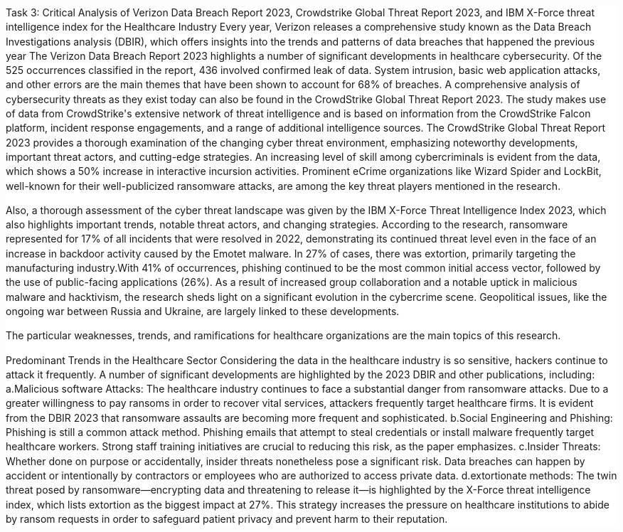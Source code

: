 

Task 3: Critical Analysis of Verizon Data Breach Report 2023, Crowdstrike Global Threat Report 2023, and IBM X-Force threat intelligence index for the Healthcare Industry
Every year, Verizon releases a comprehensive study known as the Data Breach Investigations analysis (DBIR), which offers insights into the trends and patterns of data breaches that happened the previous year The Verizon Data Breach Report 2023 highlights a number of significant developments in healthcare cybersecurity. Of the 525 occurrences classified in the report, 436 involved confirmed leak of data. System intrusion, basic web application attacks, and other errors are the main themes that have been shown to account for 68% of breaches. 
A comprehensive analysis of cybersecurity threats as they exist today can also be found in the CrowdStrike Global Threat Report 2023. The study makes use of data from CrowdStrike's extensive network of threat intelligence and is based on information from the CrowdStrike Falcon platform, incident response engagements, and a range of additional intelligence sources.  The CrowdStrike Global Threat Report 2023 provides a thorough examination of the changing cyber threat environment, emphasizing noteworthy developments, important threat actors, and cutting-edge strategies. An increasing level of skill among cybercriminals is evident from the data, which shows a 50% increase in interactive incursion activities.  Prominent eCrime organizations like Wizard Spider and LockBit, well-known for their well-publicized ransomware attacks, are among the key threat players mentioned in the research. 

Also, a thorough assessment of the cyber threat landscape was given by the IBM X-Force Threat Intelligence Index 2023, which also highlights important trends, notable threat actors, and changing strategies. According to the research, ransomware represented for 17% of all incidents that were resolved in 2022, demonstrating its continued threat level even in the face of an increase in backdoor activity caused by the Emotet malware. In 27% of cases, there was extortion, primarily targeting the manufacturing industry.With 41% of occurrences, phishing continued to be the most common initial access vector, followed by the use of public-facing applications (26%). As a result of increased group collaboration and a notable uptick in malicious malware and hacktivism, the research sheds light on a significant evolution in the cybercrime scene. Geopolitical issues, like the ongoing war between Russia and Ukraine, are largely linked to these developments. 

The particular weaknesses, trends, and ramifications for healthcare organizations are the main topics of this research.


Predominant Trends in the Healthcare Sector 
Considering the data in the healthcare industry is so sensitive, hackers continue to attack it frequently. A number of significant developments are highlighted by the 2023 DBIR and other publications, including:
a.Malicious software Attacks: The healthcare industry continues to face a substantial danger from ransomware attacks. Due to a greater willingness to pay ransoms in order to recover vital services, attackers frequently target healthcare firms. It is evident from the DBIR 2023 that ransomware assaults are becoming more frequent and sophisticated.
b.Social Engineering and Phishing: Phishing is still a common attack method. Phishing emails that attempt to steal credentials or install malware frequently target healthcare workers. Strong staff training initiatives are crucial to reducing this risk, as the paper emphasizes.
c.Insider Threats: Whether done on purpose or accidentally, insider threats nonetheless pose a significant risk. Data breaches can happen by accident or intentionally by contractors or employees who are authorized to access private data.
d.extortionate methods: The twin threat posed by ransomware—encrypting data and threatening to release it—is highlighted by the X-Force threat intelligence index, which lists extortion as the biggest impact at 27%. This strategy increases the pressure on healthcare institutions to abide by ransom requests in order to safeguard patient privacy and prevent harm to their reputation. 
